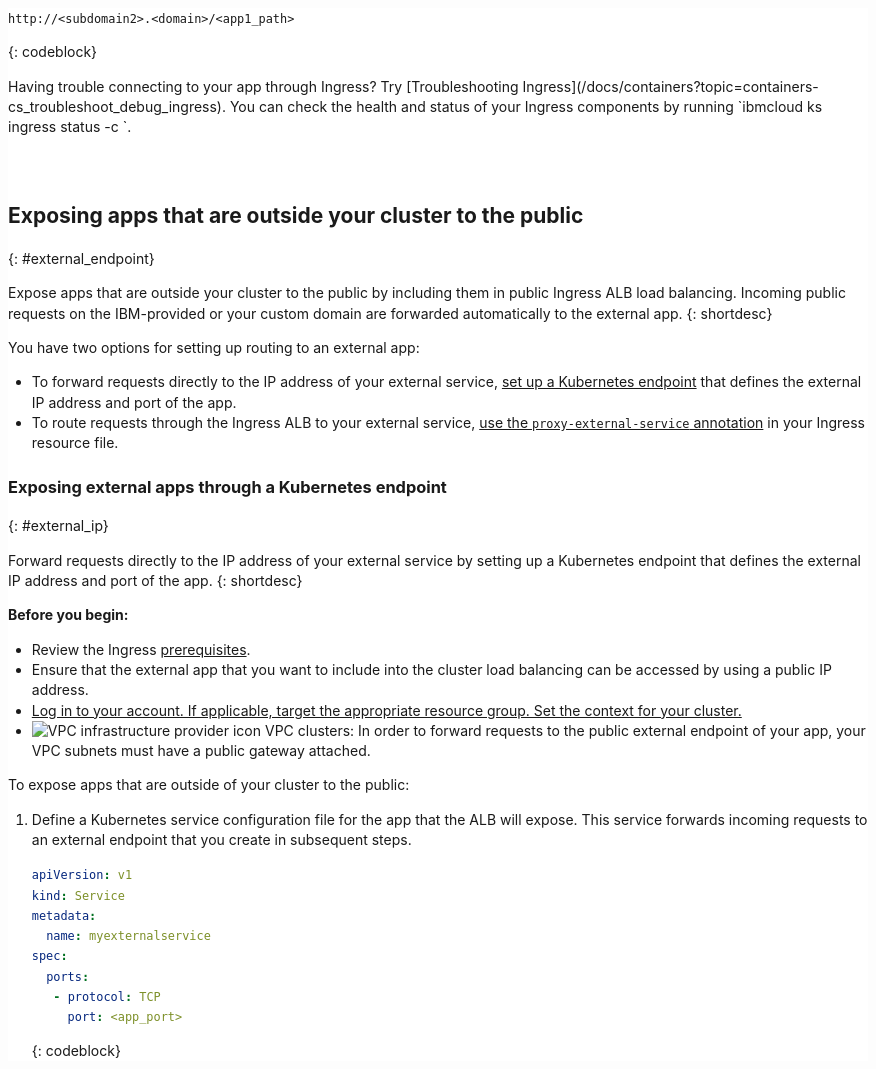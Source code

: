 ```
http://<subdomain2>.<domain>/<app1_path>
```
{: codeblock}

<p class="tip">Having trouble connecting to your app through Ingress? Try [Troubleshooting Ingress](/docs/containers?topic=containers-cs_troubleshoot_debug_ingress). You can check the health and status of your Ingress components by running `ibmcloud ks ingress status -c <cluster_name_or_ID>`.</p>

<br />

## Exposing apps that are outside your cluster to the public
{: #external_endpoint}

Expose apps that are outside your cluster to the public by including them in public Ingress ALB load balancing. Incoming public requests on the IBM-provided or your custom domain are forwarded automatically to the external app.
{: shortdesc}

You have two options for setting up routing to an external app:
* To forward requests directly to the IP address of your external service, [set up a Kubernetes endpoint](#external_ip) that defines the external IP address and port of the app.
* To route requests through the Ingress ALB to your external service, [use the `proxy-external-service` annotation](#proxy-external) in your Ingress resource file.

### Exposing external apps through a Kubernetes endpoint
{: #external_ip}

Forward requests directly to the IP address of your external service by setting up a Kubernetes endpoint that defines the external IP address and port of the app.
{: shortdesc}

**Before you begin:**
* Review the Ingress [prerequisites](#config_prereqs).
* Ensure that the external app that you want to include into the cluster load balancing can be accessed by using a public IP address.
* [Log in to your account. If applicable, target the appropriate resource group. Set the context for your cluster.](/docs/containers?topic=containers-cs_cli_install#cs_cli_configure)
* <img src="images/icon-vpc.png" alt="VPC infrastructure provider icon" width="15" style="width:15px; border-style: none"/> VPC clusters: In order to forward requests to the public external endpoint of your app, your VPC subnets must have a public gateway attached.

To expose apps that are outside of your cluster to the public:
1.  Define a Kubernetes service configuration file for the app that the ALB will expose. This service forwards incoming requests to an external endpoint that you create in subsequent steps.
    ```yaml
    apiVersion: v1
    kind: Service
    metadata:
      name: myexternalservice
    spec:
      ports:
       - protocol: TCP
         port: <app_port>
    ```
    {: codeblock}
